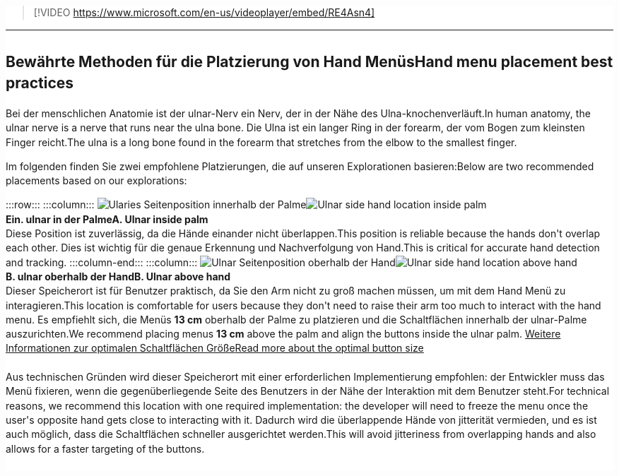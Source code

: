 > [!VIDEO https://www.microsoft.com/en-us/videoplayer/embed/RE4Asn4]

---

## <a name="hand-menu-placement-best-practices"></a><span data-ttu-id="d5d1e-151">Bewährte Methoden für die Platzierung von Hand Menüs</span><span class="sxs-lookup"><span data-stu-id="d5d1e-151">Hand menu placement best practices</span></span>

<span data-ttu-id="d5d1e-152">Bei der menschlichen Anatomie ist der ulnar-Nerv ein Nerv, der in der Nähe des Ulna-knochenverläuft.</span><span class="sxs-lookup"><span data-stu-id="d5d1e-152">In human anatomy, the ulnar nerve is a nerve that runs near the ulna bone.</span></span> <span data-ttu-id="d5d1e-153">Die Ulna ist ein langer Ring in der forearm, der vom Bogen zum kleinsten Finger reicht.</span><span class="sxs-lookup"><span data-stu-id="d5d1e-153">The ulna is a long bone found in the forearm that stretches from the elbow to the smallest finger.</span></span>

<span data-ttu-id="d5d1e-154">Im folgenden finden Sie zwei empfohlene Platzierungen, die auf unseren Explorationen basieren:</span><span class="sxs-lookup"><span data-stu-id="d5d1e-154">Below are two recommended placements based on our explorations:</span></span>

:::row:::
    :::column:::
        <span data-ttu-id="d5d1e-155">![Ularies Seitenposition innerhalb der Palme](images/UlnarSideHandMenu.gif)</span><span class="sxs-lookup"><span data-stu-id="d5d1e-155">![Ulnar side hand location inside palm](images/UlnarSideHandMenu.gif)</span></span><br>
        <span data-ttu-id="d5d1e-156">**Ein. ulnar in der Palme**</span><span class="sxs-lookup"><span data-stu-id="d5d1e-156">**A. Ulnar inside palm**</span></span><br>
        <span data-ttu-id="d5d1e-157">Diese Position ist zuverlässig, da die Hände einander nicht überlappen.</span><span class="sxs-lookup"><span data-stu-id="d5d1e-157">This position is reliable because the hands don't overlap each other.</span></span> <span data-ttu-id="d5d1e-158">Dies ist wichtig für die genaue Erkennung und Nachverfolgung von Hand.</span><span class="sxs-lookup"><span data-stu-id="d5d1e-158">This is critical for accurate hand detection and tracking.</span></span>
    :::column-end:::
    :::column:::
        <span data-ttu-id="d5d1e-159">![Ulnar Seitenposition oberhalb der Hand](images/UlnarAboveHandMenu.gif)</span><span class="sxs-lookup"><span data-stu-id="d5d1e-159">![Ulnar side hand location above hand](images/UlnarAboveHandMenu.gif)</span></span><br>
        <span data-ttu-id="d5d1e-160">**B. ulnar oberhalb der Hand**</span><span class="sxs-lookup"><span data-stu-id="d5d1e-160">**B. Ulnar above hand**</span></span><br>
        <span data-ttu-id="d5d1e-161">Dieser Speicherort ist für Benutzer praktisch, da Sie den Arm nicht zu groß machen müssen, um mit dem Hand Menü zu interagieren.</span><span class="sxs-lookup"><span data-stu-id="d5d1e-161">This location is comfortable for users because they don't need to raise their arm too much to interact with the hand menu.</span></span> <span data-ttu-id="d5d1e-162">Es empfiehlt sich, die Menüs **13 cm** oberhalb der Palme zu platzieren und die Schaltflächen innerhalb der ulnar-Palme auszurichten.</span><span class="sxs-lookup"><span data-stu-id="d5d1e-162">We recommend placing menus **13 cm** above the palm and align the buttons inside the ulnar palm.</span></span> [<span data-ttu-id="d5d1e-163">Weitere Informationen zur optimalen Schaltflächen Größe</span><span class="sxs-lookup"><span data-stu-id="d5d1e-163">Read more about the optimal button size</span></span>](interactable-object.md)<br>
        <br>
        <span data-ttu-id="d5d1e-164">Aus technischen Gründen wird dieser Speicherort mit einer erforderlichen Implementierung empfohlen: der Entwickler muss das Menü fixieren, wenn die gegenüberliegende Seite des Benutzers in der Nähe der Interaktion mit dem Benutzer steht.</span><span class="sxs-lookup"><span data-stu-id="d5d1e-164">For technical reasons, we recommend this location with one required implementation: the developer will need to freeze the menu once the user's opposite hand gets close to interacting with it.</span></span> <span data-ttu-id="d5d1e-165">Dadurch wird die überlappende Hände von jitterität vermieden, und es ist auch möglich, dass die Schaltflächen schneller ausgerichtet werden.</span><span class="sxs-lookup"><span data-stu-id="d5d1e-165">This will avoid jitteriness from overlapping hands and also allows for a faster targeting of the buttons.</span></span><br>
        <br>
